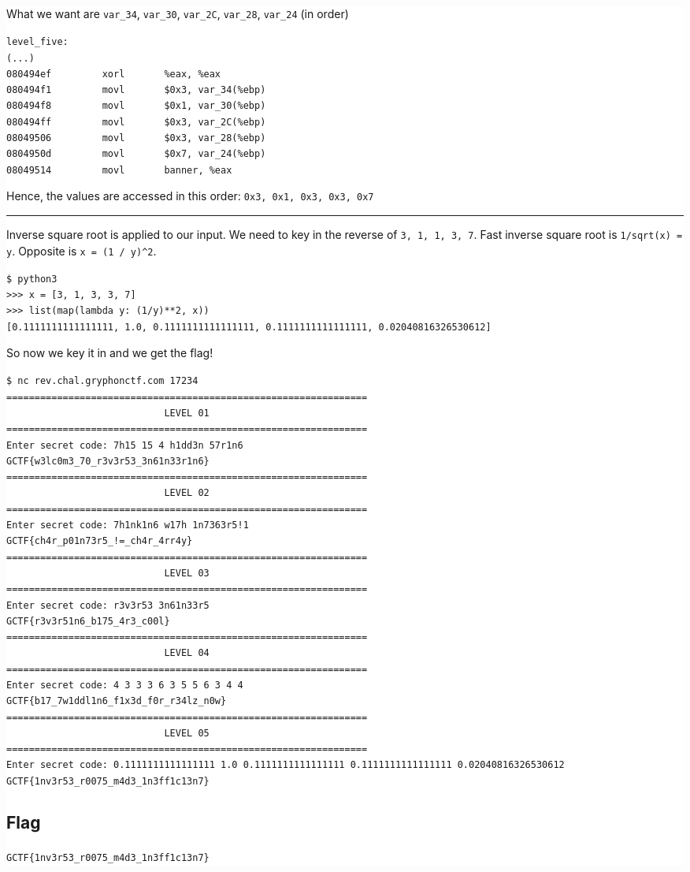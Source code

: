 What we want are `var_34`, `var_30`, `var_2C`, `var_28`, `var_24` (in order)

    level_five:
    (...)
    080494ef         xorl       %eax, %eax
    080494f1         movl       $0x3, var_34(%ebp)
    080494f8         movl       $0x1, var_30(%ebp)
    080494ff         movl       $0x3, var_2C(%ebp)
    08049506         movl       $0x3, var_28(%ebp)
    0804950d         movl       $0x7, var_24(%ebp)
    08049514         movl       banner, %eax


Hence, the values are accessed in this order: `0x3, 0x1, 0x3, 0x3, 0x7`

---

Inverse square root is applied to our input. We need to key in the reverse of `3, 1, 1, 3, 7`.
Fast inverse square root is `1/sqrt(x) = y`. Opposite is `x = (1 / y)^2`.

    $ python3
    >>> x = [3, 1, 3, 3, 7]
    >>> list(map(lambda y: (1/y)**2, x))
    [0.1111111111111111, 1.0, 0.1111111111111111, 0.1111111111111111, 0.02040816326530612]

So now we key it in and we get the flag!

    $ nc rev.chal.gryphonctf.com 17234
    ================================================================
                                LEVEL 01                              
    ================================================================
    Enter secret code: 7h15 15 4 h1dd3n 57r1n6
    GCTF{w3lc0m3_70_r3v3r53_3n61n33r1n6}
    ================================================================
                                LEVEL 02                              
    ================================================================
    Enter secret code: 7h1nk1n6 w17h 1n7363r5!1
    GCTF{ch4r_p01n73r5_!=_ch4r_4rr4y}
    ================================================================
                                LEVEL 03                              
    ================================================================
    Enter secret code: r3v3r53 3n61n33r5
    GCTF{r3v3r51n6_b175_4r3_c00l}
    ================================================================
                                LEVEL 04                              
    ================================================================
    Enter secret code: 4 3 3 3 6 3 5 5 6 3 4 4
    GCTF{b17_7w1ddl1n6_f1x3d_f0r_r34lz_n0w}
    ================================================================
                                LEVEL 05                              
    ================================================================
    Enter secret code: 0.1111111111111111 1.0 0.1111111111111111 0.1111111111111111 0.02040816326530612
    GCTF{1nv3r53_r0075_m4d3_1n3ff1c13n7}

## Flag
`GCTF{1nv3r53_r0075_m4d3_1n3ff1c13n7}`